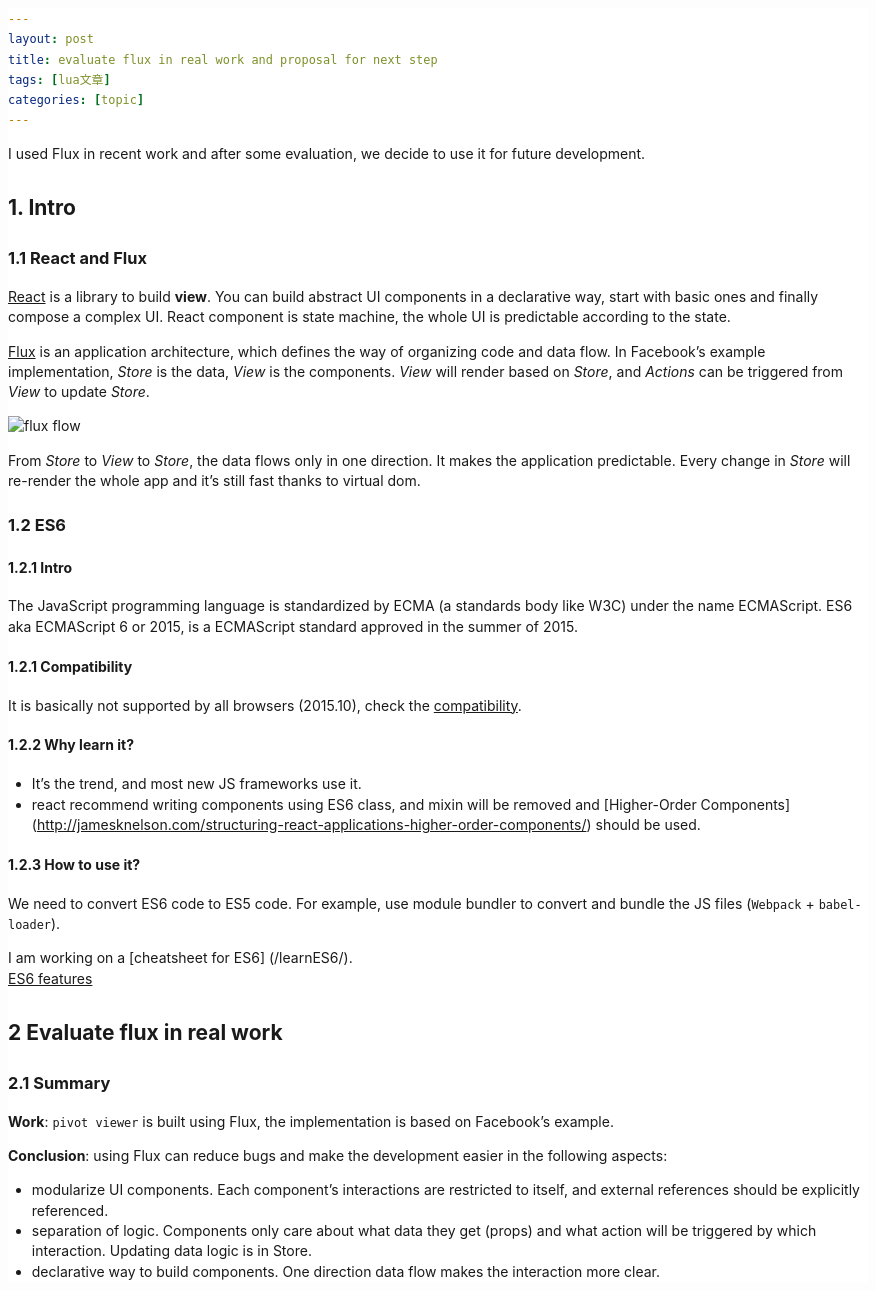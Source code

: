 ```yaml
---
layout: post
title: evaluate flux in real work and proposal for next step 
tags: [lua文章]
categories: [topic]
---
```

<p>I used Flux in recent work and after some evaluation, we decide to use it for future development.</p>
<h2 id="1-Intro"><a href="#1-Intro" class="headerlink" title="1. Intro"></a>1. Intro</h2><h3 id="1-1-React-and-Flux"><a href="#1-1-React-and-Flux" class="headerlink" title="1.1 React and Flux"></a>1.1 React and Flux</h3><p><a href="https://facebook.github.io/react/docs/tutorial.html" target="_blank" rel="external noopener noreferrer">React</a> is a library to build <strong>view</strong>. You can build abstract UI components in a declarative way, start with basic ones and finally compose a complex UI. React component is state machine, the whole UI is predictable according to the state. </p>
<p><a href="https://facebook.github.io/flux/docs/overview.html" target="_blank" rel="external noopener noreferrer">Flux</a> is an application architecture, which defines the way of organizing code and data flow. In Facebook’s example implementation, <em>Store</em> is the data, <em>View</em> is the components. <em>View</em> will render based on <em>Store</em>, and <em>Actions</em> can be triggered from <em>View</em> to update <em>Store</em>. </p>
<p><img src="!--￼1--&gt;/images/flux-flow.jpg" alt="flux flow" title="flux flow"/></p>
<p>From <em>Store</em> to <em>View</em> to <em>Store</em>, the data flows only in one direction. It makes the application predictable. Every change in <em>Store</em> will re-render the whole app and it’s still fast thanks to virtual dom.</p>

<h3 id="1-2-ES6"><a href="#1-2-ES6" class="headerlink" title="1.2 ES6"></a>1.2 ES6</h3><h4 id="1-2-1-Intro"><a href="#1-2-1-Intro" class="headerlink" title="1.2.1 Intro"></a>1.2.1 Intro</h4><p>The JavaScript programming language is standardized by ECMA (a standards body like W3C) under the name ECMAScript. ES6 aka ECMAScript 6 or 2015, is a ECMAScript standard approved in the summer of 2015.</p>
<h4 id="1-2-1-Compatibility"><a href="#1-2-1-Compatibility" class="headerlink" title="1.2.1 Compatibility"></a>1.2.1 Compatibility</h4><p>It is basically not supported by all browsers (2015.10), check the <a href="https://kangax.github.io/compat-table/es6/" target="_blank" rel="external noopener noreferrer">compatibility</a>.</p>
<h4 id="1-2-2-Why-learn-it"><a href="#1-2-2-Why-learn-it" class="headerlink" title="1.2.2 Why learn it?"></a>1.2.2 Why learn it?</h4><ul>
<li>It’s the trend, and most new JS frameworks use it.</li>
<li>react recommend writing components using ES6 class, and mixin will be removed and [Higher-Order Components] (<a href="http://jamesknelson.com/structuring-react-applications-higher-order-components/" target="_blank" rel="external noopener noreferrer">http://jamesknelson.com/structuring-react-applications-higher-order-components/</a>) should be used.</li>
</ul>
<h4 id="1-2-3-How-to-use-it"><a href="#1-2-3-How-to-use-it" class="headerlink" title="1.2.3 How to use it?"></a>1.2.3 How to use it?</h4><p>We need to convert ES6 code to ES5 code. For example, use module bundler to convert and bundle the JS files (<code>Webpack</code> + <code>babel-loader</code>).</p>
<p>I am working on a [cheatsheet for ES6] (/learnES6/).<br/><a href="https://github.com/lukehoban/es6features" target="_blank" rel="external noopener noreferrer">ES6 features</a></p>
<h2 id="2-Evaluate-flux-in-real-work"><a href="#2-Evaluate-flux-in-real-work" class="headerlink" title="2 Evaluate flux in real work"></a>2 Evaluate flux in real work</h2><h3 id="2-1-Summary"><a href="#2-1-Summary" class="headerlink" title="2.1 Summary"></a>2.1 Summary</h3><p><strong>Work</strong>: <code>pivot viewer</code> is built using Flux, the implementation is based on Facebook’s example.</p>
<p><strong>Conclusion</strong>: using Flux can reduce bugs and make the development easier in the following aspects:</p>
<ul>
<li>modularize UI components. Each component’s interactions are restricted to itself, and external references should be explicitly referenced.</li>
<li>separation of logic. Components only care about what data they get (props) and what action will be triggered by which interaction. Updating data logic is in Store.</li>
<li>declarative way to build components. One direction data flow makes the interaction more clear.</li>
</ul>